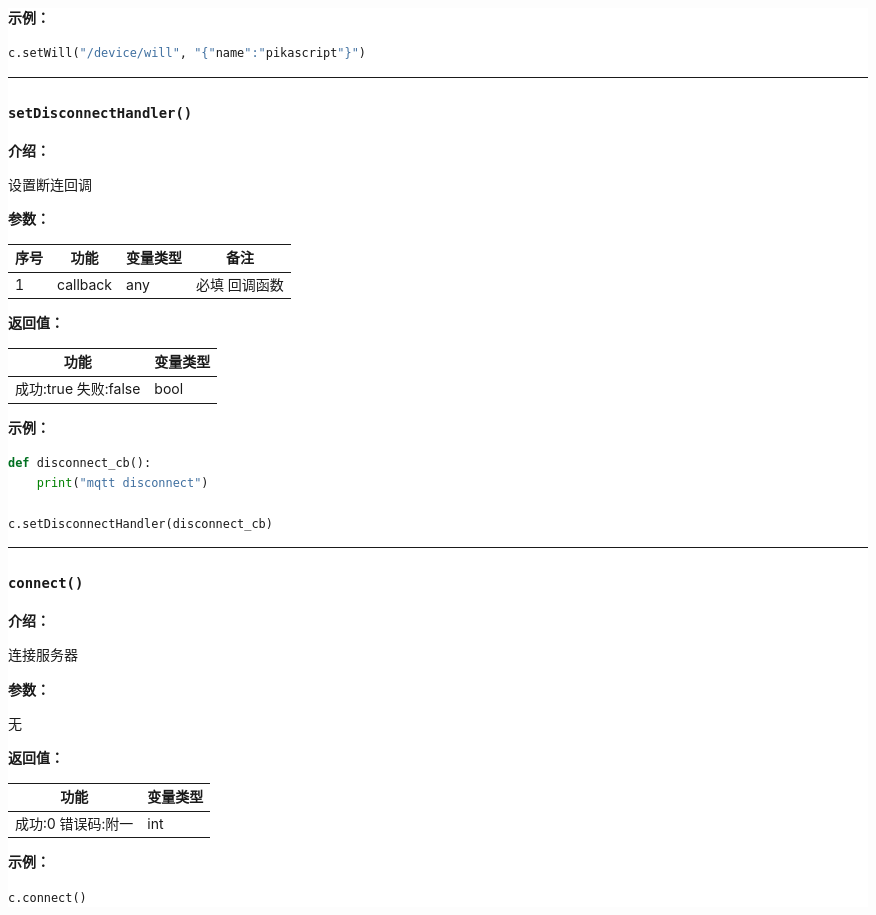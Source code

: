 **示例：**

```python
c.setWill("/device/will", "{"name":"pikascript"}")
```

------

### `setDisconnectHandler()`

**介绍：**

设置断连回调

**参数：**

| 序号 | 功能     | 变量类型 | 备注          |
| ---- | -------- | -------- | ------------- |
| 1    | callback | any      | 必填 回调函数 |

**返回值：**

| 功能                  | 变量类型 |
| --------------------- | -------- |
| 成功:true  失败:false | bool     |

**示例：**

```python
def disconnect_cb():
    print("mqtt disconnect")

c.setDisconnectHandler(disconnect_cb)
```

------

### `connect()`

**介绍：**

连接服务器

**参数：**

无

**返回值：**

| 功能                | 变量类型 |
| ------------------- | -------- |
| 成功:0  错误码:附一 | int      |

**示例：**

```python
c.connect()
```
